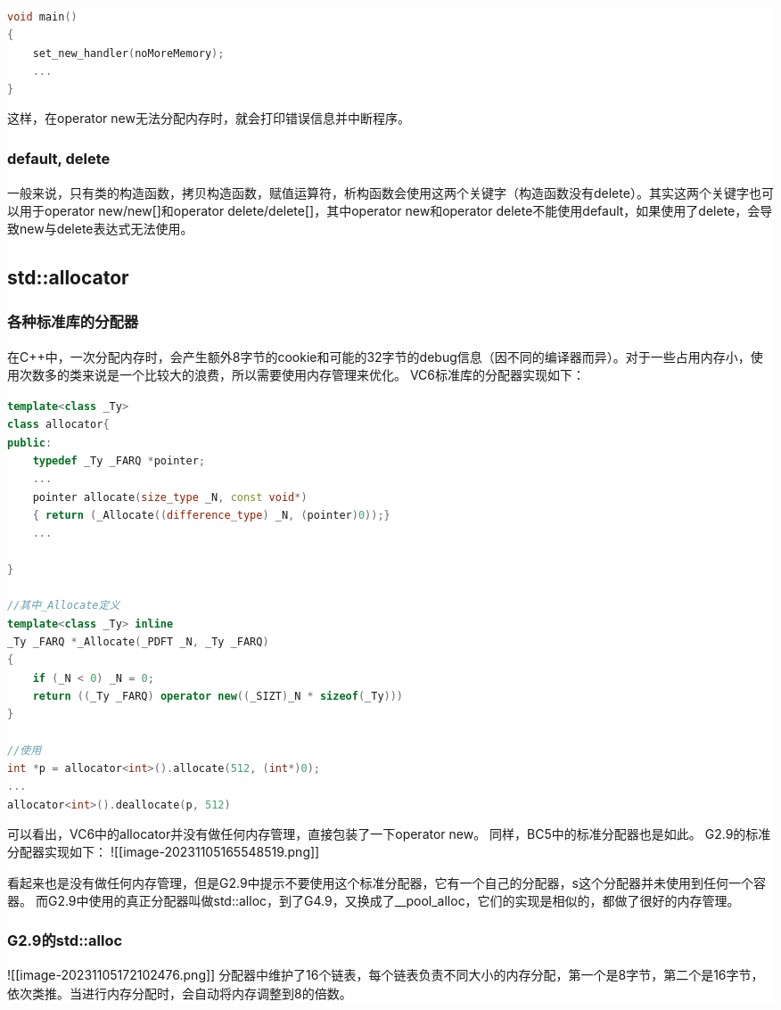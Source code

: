 ```c++
void main()
{
    set_new_handler(noMoreMemory);
    ...
}
```
这样，在operator new无法分配内存时，就会打印错误信息并中断程序。
### default, delete
一般来说，只有类的构造函数，拷贝构造函数，赋值运算符，析构函数会使用这两个关键字（构造函数没有delete）。其实这两个关键字也可以用于operator new/new[]和operator delete/delete[]，其中operator new和operator delete不能使用default，如果使用了delete，会导致new与delete表达式无法使用。
## std::allocator
### 各种标准库的分配器
在C++中，一次分配内存时，会产生额外8字节的cookie和可能的32字节的debug信息（因不同的编译器而异）。对于一些占用内存小，使用次数多的类来说是一个比较大的浪费，所以需要使用内存管理来优化。
VC6标准库的分配器实现如下：
```c++
template<class _Ty>
class allocator{
public:
    typedef _Ty _FARQ *pointer;
    ...
    pointer allocate(size_type _N, const void*)
    { return (_Allocate((difference_type) _N, (pointer)0));}
    ...
    
}

//其中_Allocate定义
template<class _Ty> inline
_Ty _FARQ *_Allocate(_PDFT _N, _Ty _FARQ)
{
    if (_N < 0) _N = 0;
    return ((_Ty _FARQ) operator new((_SIZT)_N * sizeof(_Ty)))
}

//使用
int *p = allocator<int>().allocate(512, (int*)0);
...
allocator<int>().deallocate(p, 512)
```
可以看出，VC6中的allocator并没有做任何内存管理，直接包装了一下operator new。
同样，BC5中的标准分配器也是如此。
 G2.9的标准分配器实现如下：
![[image-20231105165548519.png]]

看起来也是没有做任何内存管理，但是G2.9中提示不要使用这个标准分配器，它有一个自己的分配器，s这个分配器并未使用到任何一个容器。
而G2.9中使用的真正分配器叫做std::alloc，到了G4.9，又换成了__pool_alloc，它们的实现是相似的，都做了很好的内存管理。
### G2.9的std::alloc
![[image-20231105172102476.png]]
分配器中维护了16个链表，每个链表负责不同大小的内存分配，第一个是8字节，第二个是16字节，依次类推。当进行内存分配时，会自动将内存调整到8的倍数。
